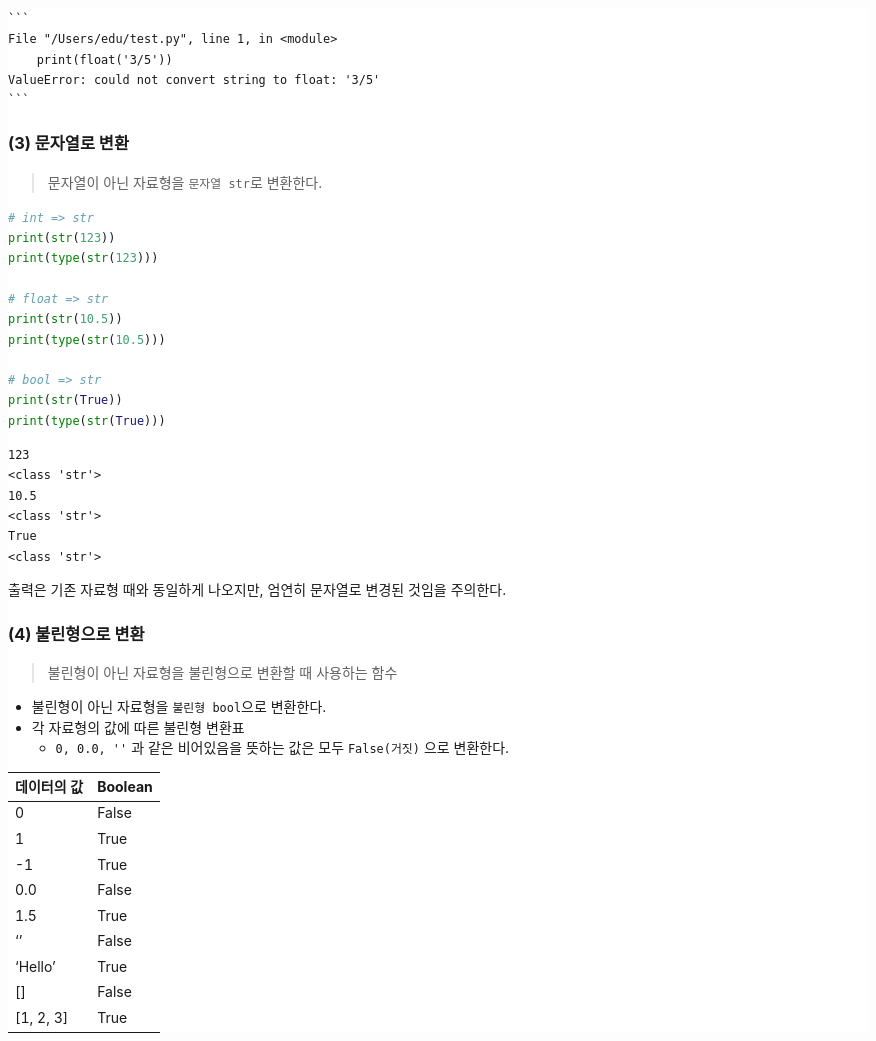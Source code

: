     ```
    File "/Users/edu/test.py", line 1, in <module>
        print(float('3/5'))
    ValueError: could not convert string to float: '3/5'
    ```
    

### (3) 문자열로 변환

> 문자열이 아닌 자료형을 `문자열 str`로 변환한다.
> 

```python
# int => str
print(str(123))
print(type(str(123)))

# float => str
print(str(10.5))
print(type(str(10.5)))

# bool => str
print(str(True))
print(type(str(True)))
```

```
123
<class 'str'>
10.5
<class 'str'>
True
<class 'str'>
```

출력은 기존 자료형 때와 동일하게 나오지만, 엄연히 문자열로 변경된 것임을 주의한다.

### (4) 불린형으로 변환

> 불린형이 아닌 자료형을 불린형으로 변환할 때 사용하는 함수
> 
- 불린형이 아닌 자료형을 `불린형 bool`으로 변환한다.
- 각 자료형의 값에 따른 불린형 변환표
    - `0, 0.0, ''` 과 같은 비어있음을 뜻하는 값은 모두 `False(거짓)` 으로 변환한다.

| 데이터의 값 | Boolean |
| --- | --- |
| 0 | False |
| 1 | True |
| -1 | True |
| 0.0 | False |
| 1.5 | True |
| ‘’ | False |
| ‘Hello’ | True |
| [] | False |
| [1, 2, 3] | True |
